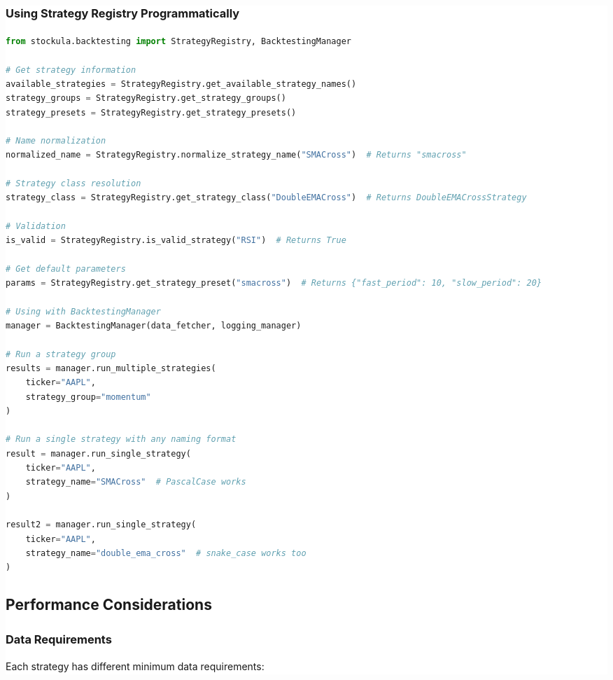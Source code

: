 ### Using Strategy Registry Programmatically

```python
from stockula.backtesting import StrategyRegistry, BacktestingManager

# Get strategy information
available_strategies = StrategyRegistry.get_available_strategy_names()
strategy_groups = StrategyRegistry.get_strategy_groups()
strategy_presets = StrategyRegistry.get_strategy_presets()

# Name normalization
normalized_name = StrategyRegistry.normalize_strategy_name("SMACross")  # Returns "smacross"

# Strategy class resolution
strategy_class = StrategyRegistry.get_strategy_class("DoubleEMACross")  # Returns DoubleEMACrossStrategy

# Validation
is_valid = StrategyRegistry.is_valid_strategy("RSI")  # Returns True

# Get default parameters
params = StrategyRegistry.get_strategy_preset("smacross")  # Returns {"fast_period": 10, "slow_period": 20}

# Using with BacktestingManager
manager = BacktestingManager(data_fetcher, logging_manager)

# Run a strategy group
results = manager.run_multiple_strategies(
    ticker="AAPL",
    strategy_group="momentum"
)

# Run a single strategy with any naming format
result = manager.run_single_strategy(
    ticker="AAPL",
    strategy_name="SMACross"  # PascalCase works
)

result2 = manager.run_single_strategy(
    ticker="AAPL", 
    strategy_name="double_ema_cross"  # snake_case works too
)
```

## Performance Considerations

### Data Requirements

Each strategy has different minimum data requirements:
